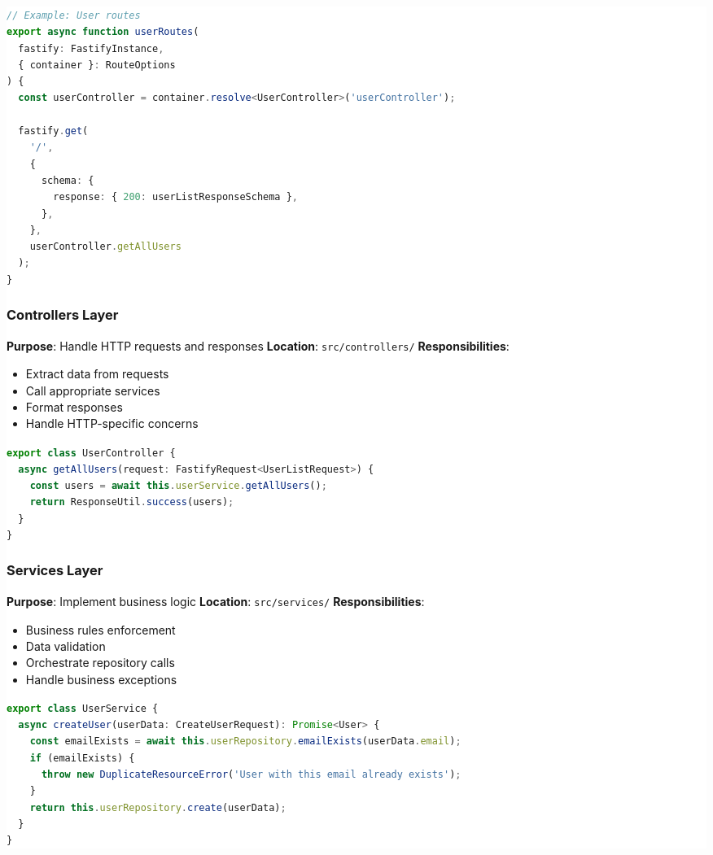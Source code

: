 ```typescript
// Example: User routes
export async function userRoutes(
  fastify: FastifyInstance,
  { container }: RouteOptions
) {
  const userController = container.resolve<UserController>('userController');

  fastify.get(
    '/',
    {
      schema: {
        response: { 200: userListResponseSchema },
      },
    },
    userController.getAllUsers
  );
}
```

### Controllers Layer

**Purpose**: Handle HTTP requests and responses
**Location**: `src/controllers/`
**Responsibilities**:

- Extract data from requests
- Call appropriate services
- Format responses
- Handle HTTP-specific concerns

```typescript
export class UserController {
  async getAllUsers(request: FastifyRequest<UserListRequest>) {
    const users = await this.userService.getAllUsers();
    return ResponseUtil.success(users);
  }
}
```

### Services Layer

**Purpose**: Implement business logic
**Location**: `src/services/`
**Responsibilities**:

- Business rules enforcement
- Data validation
- Orchestrate repository calls
- Handle business exceptions

```typescript
export class UserService {
  async createUser(userData: CreateUserRequest): Promise<User> {
    const emailExists = await this.userRepository.emailExists(userData.email);
    if (emailExists) {
      throw new DuplicateResourceError('User with this email already exists');
    }
    return this.userRepository.create(userData);
  }
}
```
